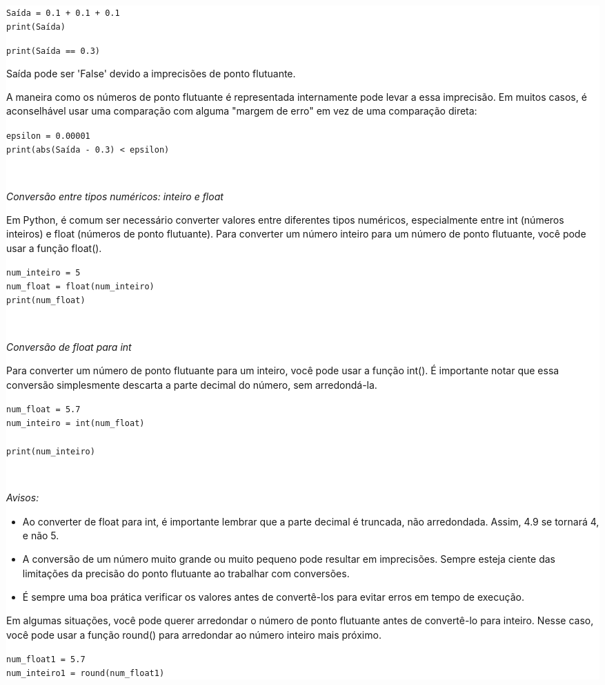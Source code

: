 ```{code-cell} python
Saída = 0.1 + 0.1 + 0.1
print(Saída)  
```

```{code-cell} python
print(Saída == 0.3) 
```

Saída pode ser 'False' devido a imprecisões de ponto flutuante.

A maneira como os números de ponto flutuante é representada internamente pode levar a essa imprecisão. Em muitos casos, é aconselhável usar uma comparação com alguma "margem de erro" em vez de uma comparação direta:
```{code-cell} python
epsilon = 0.00001
print(abs(Saída - 0.3) < epsilon)  
```
<br>

*Conversão entre tipos numéricos: inteiro e float*

Em Python, é comum ser necessário converter valores entre diferentes tipos numéricos, especialmente entre int (números inteiros) e float (números de ponto flutuante). Para converter um número inteiro para um número de ponto flutuante, você pode usar a função float(). 
```{code-cell} python
num_inteiro = 5
num_float = float(num_inteiro)
print(num_float) 
```
<br>

*Conversão de float para int*

Para converter um número de ponto flutuante para um inteiro, você pode usar a função int(). É importante notar que essa conversão simplesmente descarta a parte decimal do número, sem arredondá-la.
```{code-cell} python
num_float = 5.7
num_inteiro = int(num_float)

print(num_inteiro)
```
<br>

*Avisos:*

- Ao converter de float para int, é importante lembrar que a parte decimal é truncada, não arredondada. Assim, 4.9 se tornará 4, e não 5.

- A conversão de um número muito grande ou muito pequeno pode resultar em imprecisões. Sempre esteja ciente das limitações da precisão do ponto flutuante ao trabalhar com conversões.

- É sempre uma boa prática verificar os valores antes de convertê-los para evitar erros em tempo de execução.

Em algumas situações, você pode querer arredondar o número de ponto flutuante antes de convertê-lo para inteiro. Nesse caso, você pode usar a função round() para arredondar ao número inteiro mais próximo.
```{code-cell} python
num_float1 = 5.7
num_inteiro1 = round(num_float1)
```
